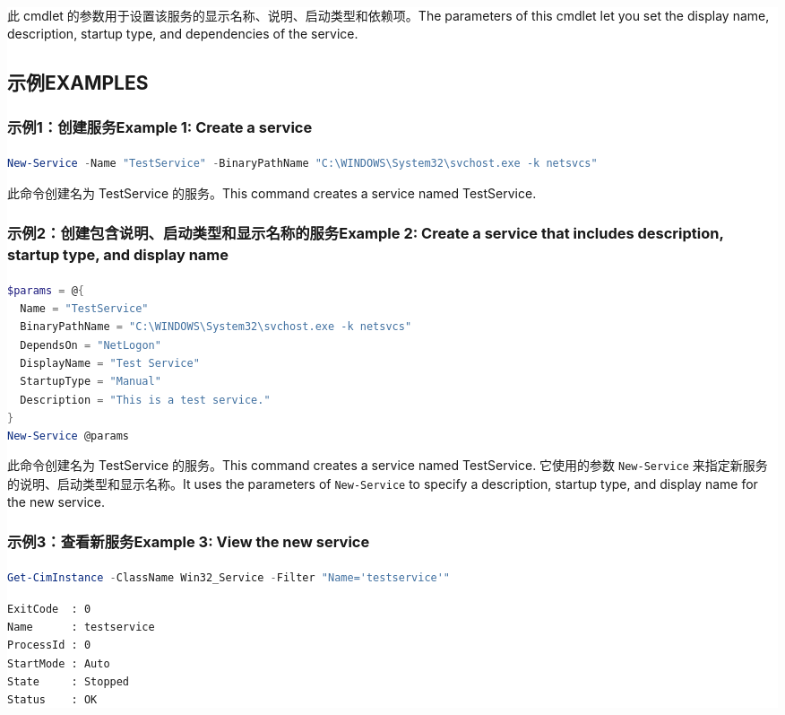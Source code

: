 <span data-ttu-id="9459d-110">此 cmdlet 的参数用于设置该服务的显示名称、说明、启动类型和依赖项。</span><span class="sxs-lookup"><span data-stu-id="9459d-110">The parameters of this cmdlet let you set the display name, description, startup type, and dependencies of the service.</span></span>

## <span data-ttu-id="9459d-111">示例</span><span class="sxs-lookup"><span data-stu-id="9459d-111">EXAMPLES</span></span>

### <span data-ttu-id="9459d-112">示例1：创建服务</span><span class="sxs-lookup"><span data-stu-id="9459d-112">Example 1: Create a service</span></span>

```powershell
New-Service -Name "TestService" -BinaryPathName "C:\WINDOWS\System32\svchost.exe -k netsvcs"
```

<span data-ttu-id="9459d-113">此命令创建名为 TestService 的服务。</span><span class="sxs-lookup"><span data-stu-id="9459d-113">This command creates a service named TestService.</span></span>

### <span data-ttu-id="9459d-114">示例2：创建包含说明、启动类型和显示名称的服务</span><span class="sxs-lookup"><span data-stu-id="9459d-114">Example 2: Create a service that includes description, startup type, and display name</span></span>

```powershell
$params = @{
  Name = "TestService"
  BinaryPathName = "C:\WINDOWS\System32\svchost.exe -k netsvcs"
  DependsOn = "NetLogon"
  DisplayName = "Test Service"
  StartupType = "Manual"
  Description = "This is a test service."
}
New-Service @params
```

<span data-ttu-id="9459d-115">此命令创建名为 TestService 的服务。</span><span class="sxs-lookup"><span data-stu-id="9459d-115">This command creates a service named TestService.</span></span> <span data-ttu-id="9459d-116">它使用的参数 `New-Service` 来指定新服务的说明、启动类型和显示名称。</span><span class="sxs-lookup"><span data-stu-id="9459d-116">It uses the parameters of `New-Service` to specify a description, startup type, and display name for the new service.</span></span>

### <span data-ttu-id="9459d-117">示例3：查看新服务</span><span class="sxs-lookup"><span data-stu-id="9459d-117">Example 3: View the new service</span></span>

```powershell
Get-CimInstance -ClassName Win32_Service -Filter "Name='testservice'"
```

```Output
ExitCode  : 0
Name      : testservice
ProcessId : 0
StartMode : Auto
State     : Stopped
Status    : OK
```
